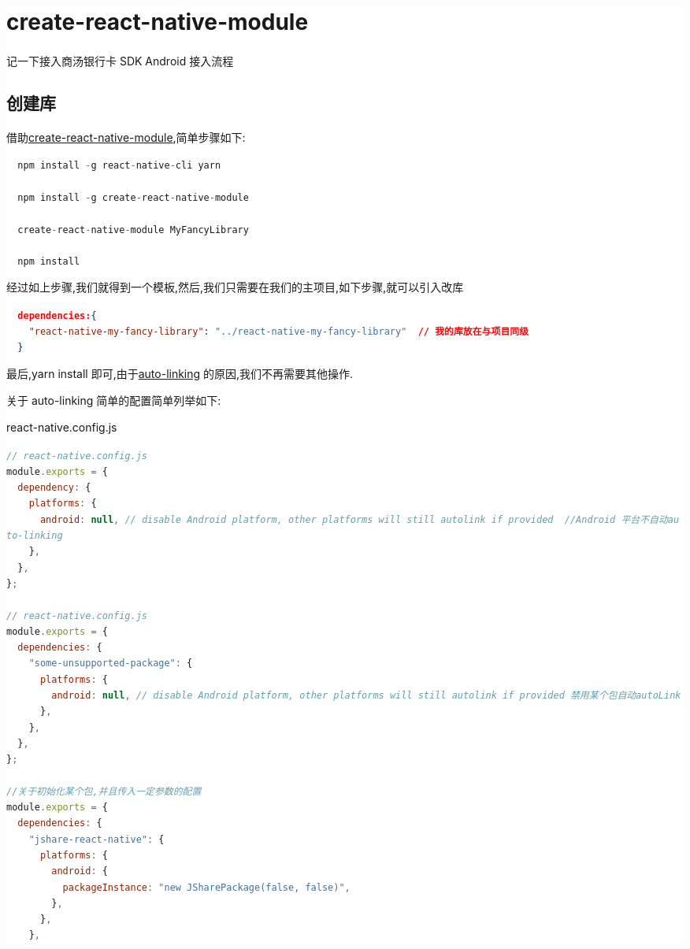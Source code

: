 # create-react-native-module

记一下接入商汤银行卡 SDK Android 接入流程

## 创建库

借助[create-react-native-module](https://github.com/brodybits/create-react-native-module),简单步骤如下:

```js
  npm install -g react-native-cli yarn

  npm install -g create-react-native-module

  create-react-native-module MyFancyLibrary

  npm install
```

经过如上步骤,我们就得到一个模板,然后,我们只需要在我们的主项目,如下步骤,就可以引入改库

```json
  dependencies:{
    "react-native-my-fancy-library": "../react-native-my-fancy-library"  // 我的库放在与项目同级
  }
```

最后,yarn install 即可,由于[auto-linking](https://github.com/react-native-community/cli/blob/master/docs/autolinking.md) 的原因,我们不再需要其他操作.

关于 auto-linking 简单的配置简单列举如下:

react-native.config.js

```js
// react-native.config.js
module.exports = {
  dependency: {
    platforms: {
      android: null, // disable Android platform, other platforms will still autolink if provided  //Android 平台不自动auto-linking
    },
  },
};

// react-native.config.js
module.exports = {
  dependencies: {
    "some-unsupported-package": {
      platforms: {
        android: null, // disable Android platform, other platforms will still autolink if provided 禁用某个包自动autoLink
      },
    },
  },
};

//关于初始化某个包,并且传入一定参数的配置
module.exports = {
  dependencies: {
    "jshare-react-native": {
      platforms: {
        android: {
          packageInstance: "new JSharePackage(false, false)",
        },
      },
    },
```